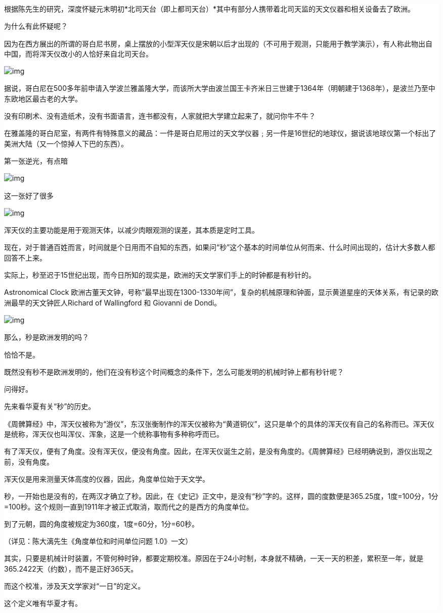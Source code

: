 根据陈先生的研究，深度怀疑元末明初\*北司天台（即上都司天台）\*其中有部分人携带着北司天监的天文仪器和相关设备去了欧洲。

为什么有此怀疑呢？

因为在西方展出的所谓的哥白尼书房，桌上摆放的小型浑天仪是宋朝以后才出现的（不可用于观测，只能用于教学演示），有人称此物出自中国，而将浑天仪改小的人恰好来自北司天台。

![img](./img/23-5.png)

据说，哥白尼在500多年前申请入学波兰雅盖隆大学，而该所大学由波兰国王卡齐米日三世建于1364年（明朝建于1368年），是波兰乃至中东欧地区最古老的大学。

没有印刷术、没有造纸术，没有书面语言，连书都没有，人家就把大学建立起来了，就问你牛不牛？

在雅盖隆的哥白尼室，有两件有特殊意义的藏品：一件是哥白尼用过的天文学仪器﹔另一件是16世纪的地球仪，据说该地球仪第一个标出了美洲大陆（又一个惊掉人下巴的东西）。

第一张逆光，有点暗

![img](./img/23-6.jpeg)

这一张好了很多

![img](./img/23-7.jpeg)

浑天仪的主要功能是用于观测天体，以减少肉眼观测的误差，其本质是定时工具。

现在，对于普通百姓而言，时间就是个日用而不自知的东西，如果问“秒”这个基本的时间单位从何而来、什么时间出现的，估计大多数人都回答不上来。

实际上，秒至迟于15世纪出现，而今日所知的现实是，欧洲的天文学家们手上的时钟都是有秒针的。

Astronomical Clock
欧洲古董天文钟，号称“最早出现在1300-1330年间”，复杂的机械原理和钟面，显示黄道星座的天体关系，有记录的欧洲最早的天文钟匠人Richard
of Wallingford 和 Giovanni de Dondi。

![img](./img/23-8.jpeg)

那么，秒是欧洲发明的吗？

恰恰不是。

既然没有秒不是欧洲发明的，他们在没有秒这个时间概念的条件下，怎么可能发明的机械时钟上都有秒针呢？

问得好。

先来看华夏有关“秒”的历史。

《周髀算经》中，浑天仪被称为“游仪”，东汉张衡制作的浑天仪被称为“黄道铜仪”，这只是单个的具体的浑天仪有自己的名称而已。浑天仪是统称，浑天仪也叫浑仪、浑象，这是一个统称事物有多种称呼而已。

有了浑天仪，便有了角度。没有浑天仪，便没有角度。因此，在浑天仪诞生之前，是没有角度的。《周髀算经》已经明确说到，游仪出现之前，没有角度。

浑天仪是用来测量天体高度的仪器，因此，角度单位始于天文学。

秒，一开始也是没有的，在两汉才确立了秒。因此，在《史记》正文中，是没有“秒”字的。这样，圆的度数便是365.25度，1度=100分，1分=100秒。这个规则一直到1911年才被正式取消，取而代之的是西方的角度单位。

到了元朝，圆的角度被规定为360度，1度=60分，1分=60秒。

（详见：陈大漓先生《角度单位和时间单位问题 1.0》一文）

其实，只要是机械计时装置，不管何种时钟，都要定期校准。原因在于24小时制，本身就不精确，一天一天的积差，累积至一年，就是365.2422天（约数），而不是正好365天。

而这个校准，涉及天文学家对“一日”的定义。

这个定义唯有华夏才有。
